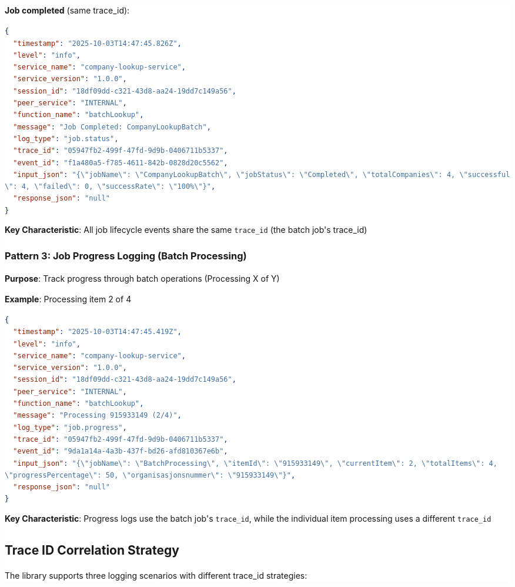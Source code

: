 **Job completed** (same trace_id):
```json
{
  "timestamp": "2025-10-03T14:47:45.826Z",
  "level": "info",
  "service_name": "company-lookup-service",
  "service_version": "1.0.0",
  "session_id": "18df09dd-c321-43d8-aa24-19dd7c149a56",
  "peer_service": "INTERNAL",
  "function_name": "batchLookup",
  "message": "Job Completed: CompanyLookupBatch",
  "log_type": "job.status",
  "trace_id": "05947fb2-499f-47fd-9d9b-0406711b5337",
  "event_id": "f1a480a5-f785-4611-842b-0828d20c5562",
  "input_json": "{\"jobName\": \"CompanyLookupBatch\", \"jobStatus\": \"Completed\", \"totalCompanies\": 4, \"successful\": 4, \"failed\": 0, \"successRate\": \"100%\"}",
  "response_json": "null"
}
```

**Key Characteristic**: All job lifecycle events share the same `trace_id` (the batch job's trace_id)

### Pattern 3: Job Progress Logging (Batch Processing)

**Purpose**: Track progress through batch operations (Processing X of Y)

**Example**: Processing item 2 of 4
```json
{
  "timestamp": "2025-10-03T14:47:45.419Z",
  "level": "info",
  "service_name": "company-lookup-service",
  "service_version": "1.0.0",
  "session_id": "18df09dd-c321-43d8-aa24-19dd7c149a56",
  "peer_service": "INTERNAL",
  "function_name": "batchLookup",
  "message": "Processing 915933149 (2/4)",
  "log_type": "job.progress",
  "trace_id": "05947fb2-499f-47fd-9d9b-0406711b5337",
  "event_id": "9da1a14a-4a3b-437f-bd26-afd810367e6b",
  "input_json": "{\"jobName\": \"BatchProcessing\", \"itemId\": \"915933149\", \"currentItem\": 2, \"totalItems\": 4, \"progressPercentage\": 50, \"organisasjonsnummer\": \"915933149\"}",
  "response_json": "null"
}
```

**Key Characteristic**: Progress logs use the batch job's `trace_id`, while the individual item processing uses a different `trace_id`

## Trace ID Correlation Strategy

The library supports three logging scenarios with different trace_id strategies:
